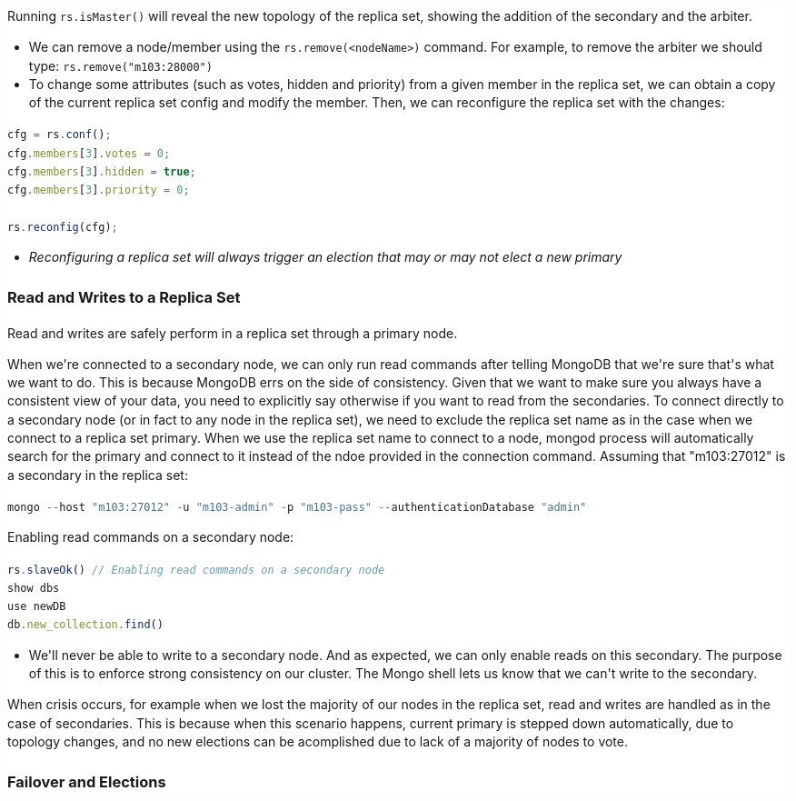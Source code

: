 Running `rs.isMaster()` will reveal the new topology of the replica set, showing the addition of the secondary and the arbiter.

- We can remove a node/member using the `rs.remove(<nodeName>)` command. For example, to remove the arbiter we should type: `rs.remove("m103:28000")`
- To change some attributes (such as votes, hidden and priority) from a given member in the replica set, we can obtain a copy of the current replica set config and modify the member. Then, we can reconfigure the replica set with the changes:

```javascript
cfg = rs.conf();
cfg.members[3].votes = 0;
cfg.members[3].hidden = true;
cfg.members[3].priority = 0;

rs.reconfig(cfg);
```

- _Reconfiguring a replica set will always trigger an election that may or may not elect a new primary_

### Read and Writes to a Replica Set

Read and writes are safely perform in a replica set through a primary node.

When we're connected to a secondary node, we can only run read commands after telling MongoDB that we're sure that's what we want to do. This is because MongoDB errs on the side of consistency. Given that we want to make sure you always have a consistent view of your data, you need to explicitly say otherwise if you want to read from the secondaries. To connect directly to a secondary node (or in fact to any node in the replica set), we need to exclude the replica set name as in the case when we connect to a replica set primary. When we use the replica set name to connect to a node, mongod process will automatically search for the primary and connect to it instead of the ndoe provided in the connection command. Assuming that "m103:27012" is a secondary in the replica set:

```powershell
mongo --host "m103:27012" -u "m103-admin" -p "m103-pass" --authenticationDatabase "admin"
```

Enabling read commands on a secondary node:

```javascript
rs.slaveOk() // Enabling read commands on a secondary node
show dbs
use newDB
db.new_collection.find()
```

- We'll never be able to write to a secondary node. And as expected, we can only enable reads on this secondary. The purpose of this is to enforce strong consistency on our cluster. The Mongo shell lets us know that we can't write to the secondary.

When crisis occurs, for example when we lost the majority of our nodes in the replica set, read and writes are handled as in the case of secondaries. This is because when this scenario happens, current primary is stepped down automatically, due to topology changes, and no new elections can be acomplished due to lack of a majority of nodes to vote.

### Failover and Elections
